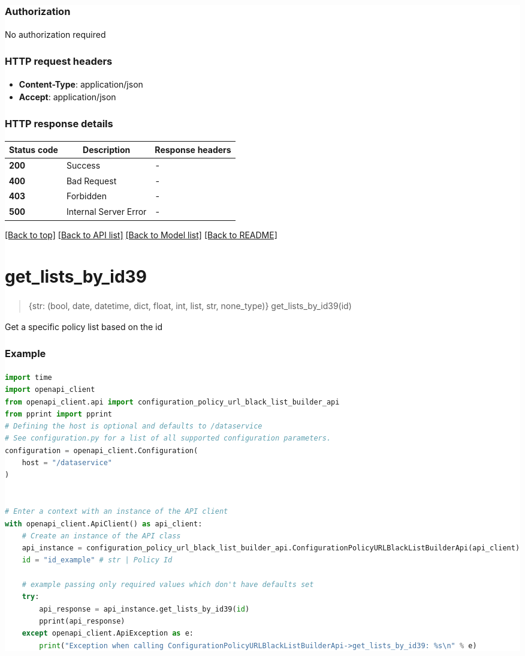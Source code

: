 ### Authorization

No authorization required

### HTTP request headers

 - **Content-Type**: application/json
 - **Accept**: application/json


### HTTP response details

| Status code | Description | Response headers |
|-------------|-------------|------------------|
**200** | Success |  -  |
**400** | Bad Request |  -  |
**403** | Forbidden |  -  |
**500** | Internal Server Error |  -  |

[[Back to top]](#) [[Back to API list]](../README.md#documentation-for-api-endpoints) [[Back to Model list]](../README.md#documentation-for-models) [[Back to README]](../README.md)

# **get_lists_by_id39**
> {str: (bool, date, datetime, dict, float, int, list, str, none_type)} get_lists_by_id39(id)



Get a specific policy list based on the id

### Example


```python
import time
import openapi_client
from openapi_client.api import configuration_policy_url_black_list_builder_api
from pprint import pprint
# Defining the host is optional and defaults to /dataservice
# See configuration.py for a list of all supported configuration parameters.
configuration = openapi_client.Configuration(
    host = "/dataservice"
)


# Enter a context with an instance of the API client
with openapi_client.ApiClient() as api_client:
    # Create an instance of the API class
    api_instance = configuration_policy_url_black_list_builder_api.ConfigurationPolicyURLBlackListBuilderApi(api_client)
    id = "id_example" # str | Policy Id

    # example passing only required values which don't have defaults set
    try:
        api_response = api_instance.get_lists_by_id39(id)
        pprint(api_response)
    except openapi_client.ApiException as e:
        print("Exception when calling ConfigurationPolicyURLBlackListBuilderApi->get_lists_by_id39: %s\n" % e)
```
